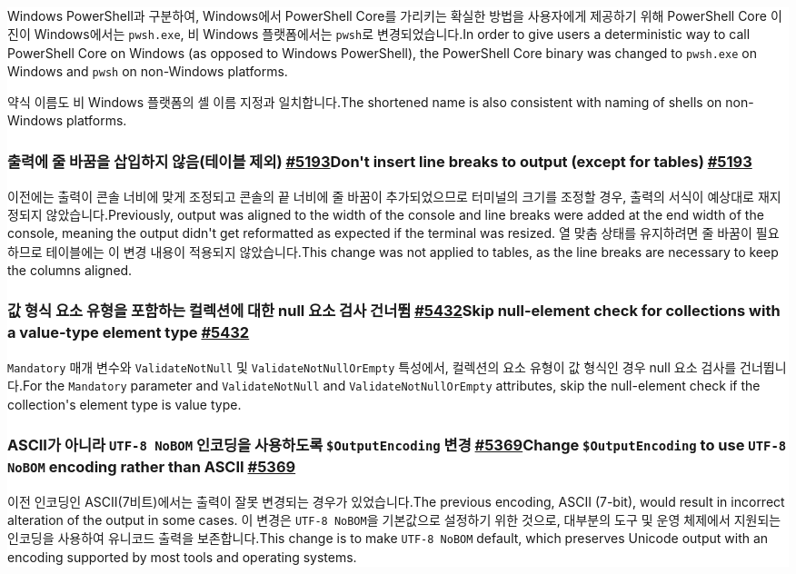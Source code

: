 <span data-ttu-id="66431-133">Windows PowerShell과 구분하여, Windows에서 PowerShell Core를 가리키는 확실한 방법을 사용자에게 제공하기 위해 PowerShell Core 이진이 Windows에서는 `pwsh.exe`, 비 Windows 플랫폼에서는 `pwsh`로 변경되었습니다.</span><span class="sxs-lookup"><span data-stu-id="66431-133">In order to give users a deterministic way to call PowerShell Core on Windows (as opposed to Windows PowerShell), the PowerShell Core binary was changed to `pwsh.exe` on Windows and `pwsh` on non-Windows platforms.</span></span>

<span data-ttu-id="66431-134">약식 이름도 비 Windows 플랫폼의 셸 이름 지정과 일치합니다.</span><span class="sxs-lookup"><span data-stu-id="66431-134">The shortened name is also consistent with naming of shells on non-Windows platforms.</span></span>

### <a name="dont-insert-line-breaks-to-output-except-for-tables-5193httpsgithubcompowershellpowershellissues5193"></a><span data-ttu-id="66431-135">출력에 줄 바꿈을 삽입하지 않음(테이블 제외) [#5193](https://github.com/PowerShell/PowerShell/issues/5193)</span><span class="sxs-lookup"><span data-stu-id="66431-135">Don't insert line breaks to output (except for tables) [#5193](https://github.com/PowerShell/PowerShell/issues/5193)</span></span>

<span data-ttu-id="66431-136">이전에는 출력이 콘솔 너비에 맞게 조정되고 콘솔의 끝 너비에 줄 바꿈이 추가되었으므로 터미널의 크기를 조정할 경우, 출력의 서식이 예상대로 재지정되지 않았습니다.</span><span class="sxs-lookup"><span data-stu-id="66431-136">Previously, output was aligned to the width of the console and line breaks were added at the end width of the console, meaning the output didn't get reformatted as expected if the terminal was resized.</span></span> <span data-ttu-id="66431-137">열 맞춤 상태를 유지하려면 줄 바꿈이 필요하므로 테이블에는 이 변경 내용이 적용되지 않았습니다.</span><span class="sxs-lookup"><span data-stu-id="66431-137">This change was not applied to tables, as the line breaks are necessary to keep the columns aligned.</span></span>

### <a name="skip-null-element-check-for-collections-with-a-value-type-element-type-5432httpsgithubcompowershellpowershellissues5432"></a><span data-ttu-id="66431-138">값 형식 요소 유형을 포함하는 컬렉션에 대한 null 요소 검사 건너뜀 [#5432](https://github.com/PowerShell/PowerShell/issues/5432)</span><span class="sxs-lookup"><span data-stu-id="66431-138">Skip null-element check for collections with a value-type element type [#5432](https://github.com/PowerShell/PowerShell/issues/5432)</span></span>

<span data-ttu-id="66431-139">`Mandatory` 매개 변수와 `ValidateNotNull` 및 `ValidateNotNullOrEmpty` 특성에서, 컬렉션의 요소 유형이 값 형식인 경우 null 요소 검사를 건너뜁니다.</span><span class="sxs-lookup"><span data-stu-id="66431-139">For the `Mandatory` parameter and `ValidateNotNull` and `ValidateNotNullOrEmpty` attributes, skip the null-element check if the collection's element type is value type.</span></span>

### <a name="change-outputencoding-to-use-utf-8-nobom-encoding-rather-than-ascii-5369httpsgithubcompowershellpowershellissues5369"></a><span data-ttu-id="66431-140">ASCII가 아니라 `UTF-8 NoBOM` 인코딩을 사용하도록 `$OutputEncoding` 변경 [#5369](https://github.com/PowerShell/PowerShell/issues/5369)</span><span class="sxs-lookup"><span data-stu-id="66431-140">Change `$OutputEncoding` to use `UTF-8 NoBOM` encoding rather than ASCII [#5369](https://github.com/PowerShell/PowerShell/issues/5369)</span></span>

<span data-ttu-id="66431-141">이전 인코딩인 ASCII(7비트)에서는 출력이 잘못 변경되는 경우가 있었습니다.</span><span class="sxs-lookup"><span data-stu-id="66431-141">The previous encoding, ASCII (7-bit), would result in incorrect alteration of the output in some cases.</span></span> <span data-ttu-id="66431-142">이 변경은 `UTF-8 NoBOM`을 기본값으로 설정하기 위한 것으로, 대부분의 도구 및 운영 체제에서 지원되는 인코딩을 사용하여 유니코드 출력을 보존합니다.</span><span class="sxs-lookup"><span data-stu-id="66431-142">This change is to make `UTF-8 NoBOM` default, which preserves Unicode output with an encoding supported by most tools and operating systems.</span></span>
